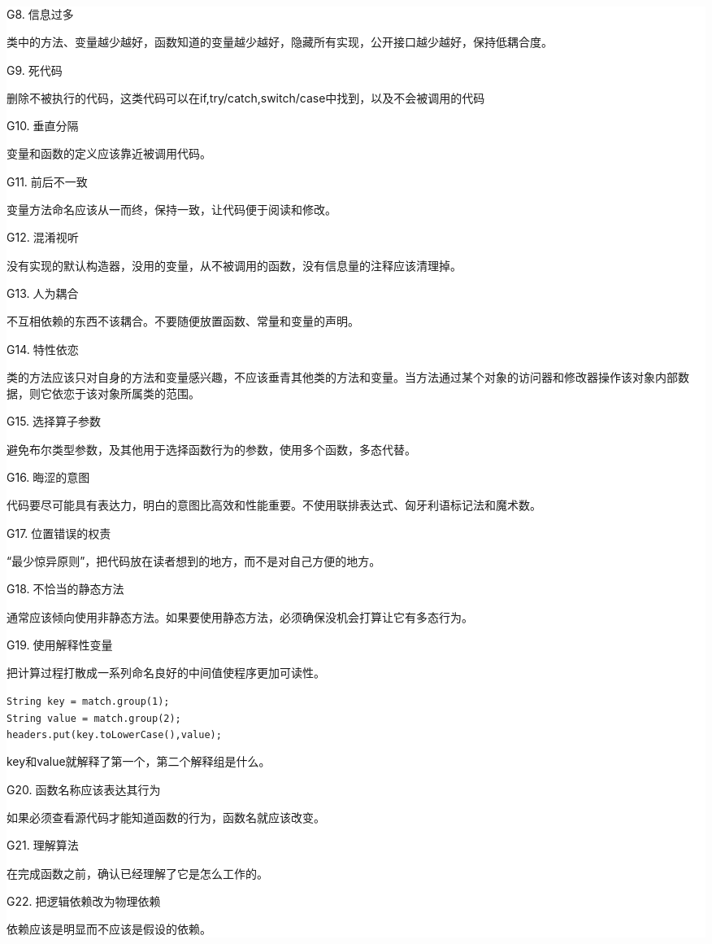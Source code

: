 G8. 信息过多 

类中的方法、变量越少越好，函数知道的变量越少越好，隐藏所有实现，公开接口越少越好，保持低耦合度。

G9. 死代码 

删除不被执行的代码，这类代码可以在if,try/catch,switch/case中找到，以及不会被调用的代码

G10. 垂直分隔 

变量和函数的定义应该靠近被调用代码。 

G11. 前后不一致 

变量方法命名应该从一而终，保持一致，让代码便于阅读和修改。

G12. 混淆视听 

没有实现的默认构造器，没用的变量，从不被调用的函数，没有信息量的注释应该清理掉。 

G13. 人为耦合 

不互相依赖的东西不该耦合。不要随便放置函数、常量和变量的声明。

G14. 特性依恋 

类的方法应该只对自身的方法和变量感兴趣，不应该垂青其他类的方法和变量。当方法通过某个对象的访问器和修改器操作该对象内部数据，则它依恋于该对象所属类的范围。 

G15. 选择算子参数 

避免布尔类型参数，及其他用于选择函数行为的参数，使用多个函数，多态代替。 

G16. 晦涩的意图 

代码要尽可能具有表达力，明白的意图比高效和性能重要。不使用联排表达式、匈牙利语标记法和魔术数。 

G17. 位置错误的权责 

“最少惊异原则”，把代码放在读者想到的地方，而不是对自己方便的地方。 

G18. 不恰当的静态方法 

通常应该倾向使用非静态方法。如果要使用静态方法，必须确保没机会打算让它有多态行为。 

G19. 使用解释性变量 

把计算过程打散成一系列命名良好的中间值使程序更加可读性。 
```
String key = match.group(1);
String value = match.group(2);
headers.put(key.toLowerCase(),value);
```
key和value就解释了第一个，第二个解释组是什么。

G20. 函数名称应该表达其行为 

如果必须查看源代码才能知道函数的行为，函数名就应该改变。

G21. 理解算法 

在完成函数之前，确认已经理解了它是怎么工作的。

G22. 把逻辑依赖改为物理依赖 

依赖应该是明显而不应该是假设的依赖。 

